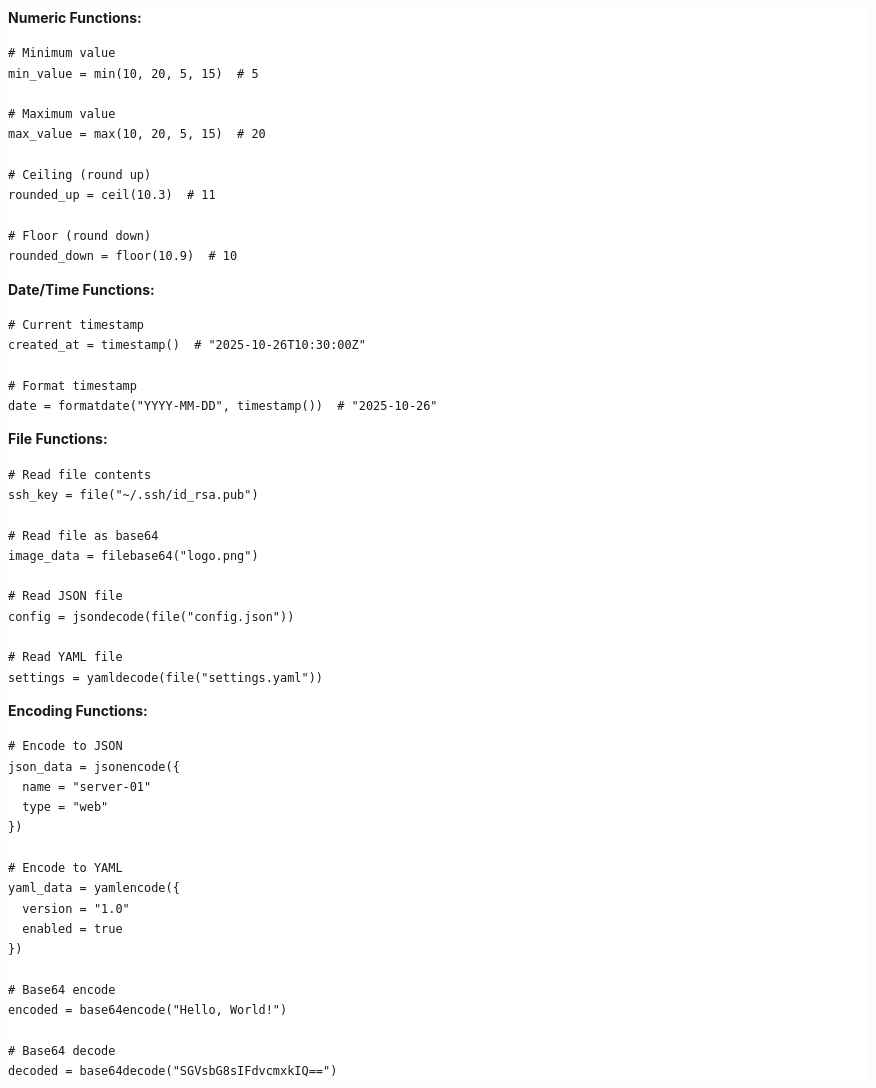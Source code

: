 ```hcl
```

**Numeric Functions:**

```hcl
# Minimum value
min_value = min(10, 20, 5, 15)  # 5

# Maximum value
max_value = max(10, 20, 5, 15)  # 20

# Ceiling (round up)
rounded_up = ceil(10.3)  # 11

# Floor (round down)
rounded_down = floor(10.9)  # 10
```

**Date/Time Functions:**

```hcl
# Current timestamp
created_at = timestamp()  # "2025-10-26T10:30:00Z"

# Format timestamp
date = formatdate("YYYY-MM-DD", timestamp())  # "2025-10-26"
```

**File Functions:**

```hcl
# Read file contents
ssh_key = file("~/.ssh/id_rsa.pub")

# Read file as base64
image_data = filebase64("logo.png")

# Read JSON file
config = jsondecode(file("config.json"))

# Read YAML file  
settings = yamldecode(file("settings.yaml"))
```

**Encoding Functions:**

```hcl
# Encode to JSON
json_data = jsonencode({
  name = "server-01"
  type = "web"
})

# Encode to YAML
yaml_data = yamlencode({
  version = "1.0"
  enabled = true
})

# Base64 encode
encoded = base64encode("Hello, World!")

# Base64 decode
decoded = base64decode("SGVsbG8sIFdvcmxkIQ==")
```
